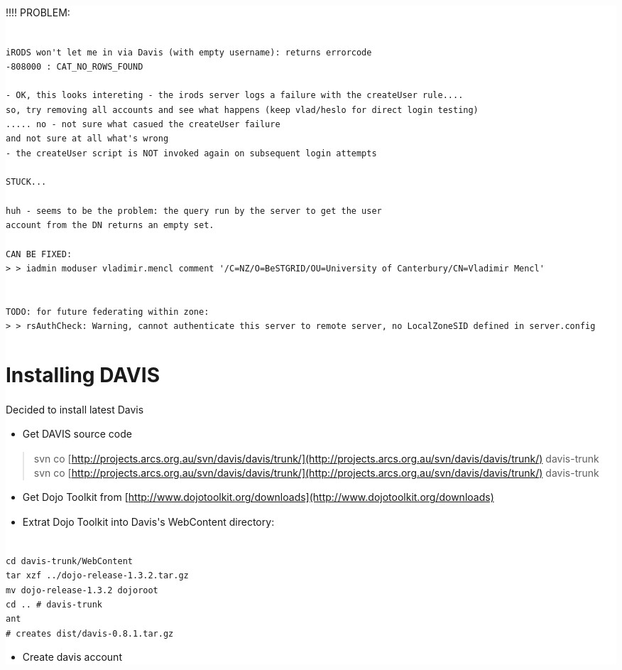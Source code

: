 !!!! PROBLEM:

``` 

iRODS won't let me in via Davis (with empty username): returns errorcode
-808000 : CAT_NO_ROWS_FOUND

- OK, this looks intereting - the irods server logs a failure with the createUser rule....
so, try removing all accounts and see what happens (keep vlad/heslo for direct login testing)
..... no - not sure what casued the createUser failure
and not sure at all what's wrong
- the createUser script is NOT invoked again on subsequent login attempts

STUCK...

huh - seems to be the problem: the query run by the server to get the user
account from the DN returns an empty set.

CAN BE FIXED:
> > iadmin moduser vladimir.mencl comment '/C=NZ/O=BeSTGRID/OU=University of Canterbury/CN=Vladimir Mencl'


TODO: for future federating within zone:
> > rsAuthCheck: Warning, cannot authenticate this server to remote server, no LocalZoneSID defined in server.config

```

# Installing DAVIS

Decided to install latest Davis

- Get DAVIS source code


>  svn co [http://projects.arcs.org.au/svn/davis/davis/trunk/](http://projects.arcs.org.au/svn/davis/davis/trunk/) davis-trunk
>  svn co [http://projects.arcs.org.au/svn/davis/davis/trunk/](http://projects.arcs.org.au/svn/davis/davis/trunk/) davis-trunk

- Get Dojo Toolkit from [http://www.dojotoolkit.org/downloads](http://www.dojotoolkit.org/downloads)

- Extrat Dojo Toolkit into Davis's WebContent directory:

``` 

cd davis-trunk/WebContent
tar xzf ../dojo-release-1.3.2.tar.gz
mv dojo-release-1.3.2 dojoroot
cd .. # davis-trunk
ant
# creates dist/davis-0.8.1.tar.gz

```
- Create davis account
